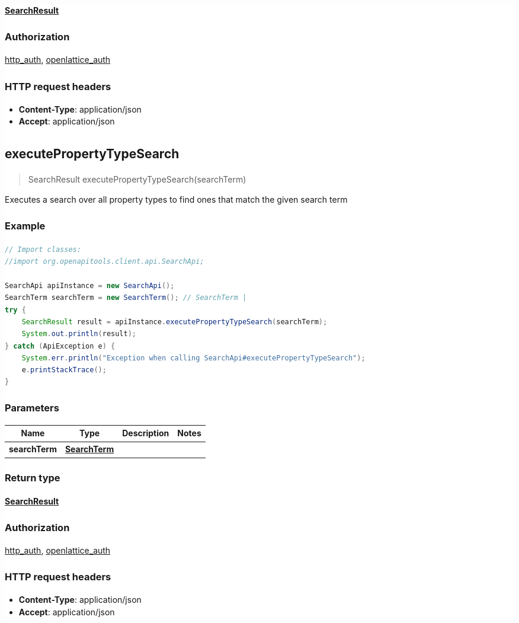 [**SearchResult**](SearchResult.md)

### Authorization

[http_auth](../README.md#http_auth), [openlattice_auth](../README.md#openlattice_auth)

### HTTP request headers

- **Content-Type**: application/json
- **Accept**: application/json


## executePropertyTypeSearch

> SearchResult executePropertyTypeSearch(searchTerm)

Executes a search over all property types to find ones that match the given search term

### Example

```java
// Import classes:
//import org.openapitools.client.api.SearchApi;

SearchApi apiInstance = new SearchApi();
SearchTerm searchTerm = new SearchTerm(); // SearchTerm | 
try {
    SearchResult result = apiInstance.executePropertyTypeSearch(searchTerm);
    System.out.println(result);
} catch (ApiException e) {
    System.err.println("Exception when calling SearchApi#executePropertyTypeSearch");
    e.printStackTrace();
}
```

### Parameters


Name | Type | Description  | Notes
------------- | ------------- | ------------- | -------------
 **searchTerm** | [**SearchTerm**](SearchTerm.md)|  |

### Return type

[**SearchResult**](SearchResult.md)

### Authorization

[http_auth](../README.md#http_auth), [openlattice_auth](../README.md#openlattice_auth)

### HTTP request headers

- **Content-Type**: application/json
- **Accept**: application/json
